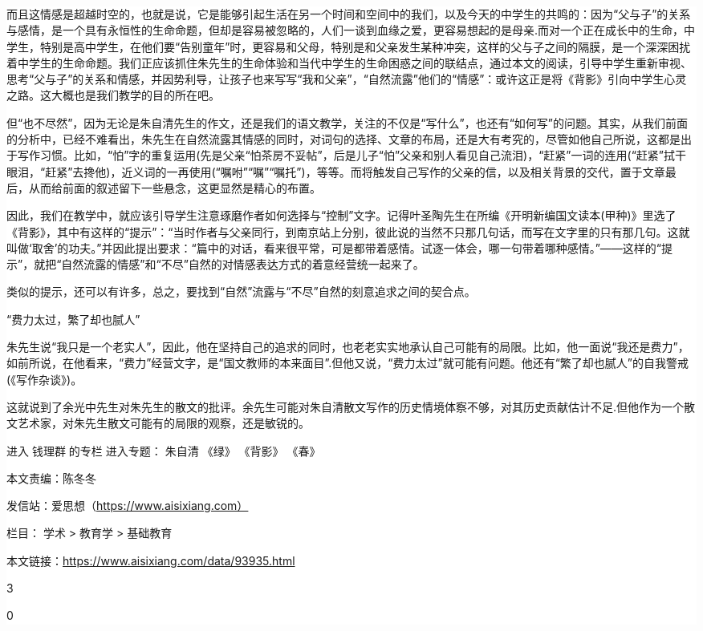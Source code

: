 而且这情感是超越时空的，也就是说，它是能够引起生活在另一个时间和空间中的我们，以及今天的中学生的共鸣的：因为“父与子”的关系与感情，是一个具有永恒性的生命命题，但却是容易被忽略的，人们一谈到血缘之爱，更容易想起的是母亲.而对一个正在成长中的生命，中学生，特别是高中学生，在他们要“告别童年”时，更容易和父母，特别是和父亲发生某种冲突，这样的父与子之间的隔膜，是一个深深困扰着中学生的生命命题。我们正应该抓住朱先生的生命体验和当代中学生的生命困惑之间的联结点，通过本文的阅读，引导中学生重新审视、思考“父与子”的关系和情感，并因势利导，让孩子也来写写“我和父亲”，“自然流露”他们的“情感”：或许这正是将《背影》引向中学生心灵之路。这大概也是我们教学的目的所在吧。

但“也不尽然”，因为无论是朱自清先生的作文，还是我们的语文教学，关注的不仅是“写什么”，也还有“如何写”的问题。其实，从我们前面的分析中，已经不难看出，朱先生在自然流露其情感的同时，对词句的选择、文章的布局，还是大有考究的，尽管如他自己所说，这都是出于写作习惯。比如，“怕”字的重复运用(先是父亲“怕茶房不妥帖”，后是儿子“怕”父亲和别人看见自己流泪)，“赶紧”一词的连用(“赶紧”拭干眼泪，“赶紧”去搀他)，近义词的一再使用(“嘱咐”“嘱”“嘱托”)，等等。而将触发自己写作的父亲的信，以及相关背景的交代，置于文章最后，从而给前面的叙述留下一些悬念，这更显然是精心的布置。

因此，我们在教学中，就应该引导学生注意琢磨作者如何选择与“控制”文字。记得叶圣陶先生在所编《开明新编国文读本(甲种)》里选了《背影》，其中有这样的“提示”：“当时作者与父亲同行，到南京站上分别，彼此说的当然不只那几句话，而写在文字里的只有那几句。这就叫做‘取舍’的功夫。”并因此提出要求：“篇中的对话，看来很平常，可是都带着感情。试逐一体会，哪一句带着哪种感情。”——这样的“提示”，就把“自然流露的情感”和“不尽”自然的对情感表达方式的着意经营统一起来了。

类似的提示，还可以有许多，总之，要找到“自然”流露与“不尽”自然的刻意追求之间的契合点。

“费力太过，繁了却也腻人”

朱先生说“我只是一个老实人”，因此，他在坚持自己的追求的同时，也老老实实地承认自己可能有的局限。比如，他一面说“我还是费力”，如前所说，在他看来，“费力”经营文字，是“国文教师的本来面目”.但他又说，“费力太过”就可能有问题。他还有“繁了却也腻人”的自我警戒(《写作杂谈》)。

这就说到了余光中先生对朱先生的散文的批评。余先生可能对朱自清散文写作的历史情境体察不够，对其历史贡献估计不足.但他作为一个散文艺术家，对朱先生散文可能有的局限的观察，还是敏锐的。

进入 钱理群 的专栏     进入专题： 朱自清   《绿》   《背影》   《春》  

本文责编：陈冬冬

发信站：爱思想（https://www.aisixiang.com）

栏目： 学术 > 教育学 > 基础教育

本文链接：https://www.aisixiang.com/data/93935.html

3

0